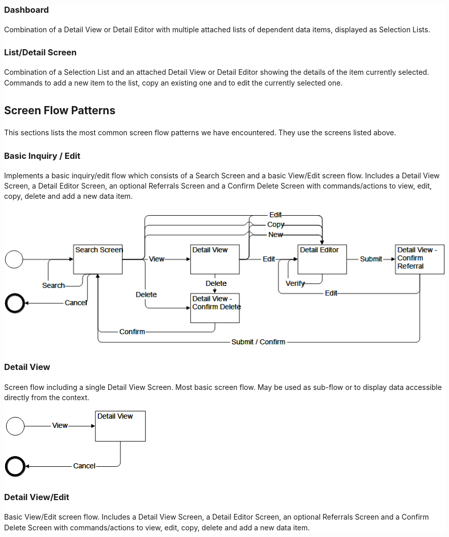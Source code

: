 ### Dashboard
Combination of a Detail View or Detail Editor with multiple attached lists of dependent data items, displayed as Selection Lists.

### List/Detail Screen
Combination of a Selection List and an attached Detail View or Detail Editor showing the details of the item currently selected. Commands to add a new item to the list, copy an existing one and to edit the currently selected one. 


## Screen Flow Patterns
This sections lists the most common screen flow patterns we have encountered. They use the screens listed above.

### Basic Inquiry / Edit
Implements a basic inquiry/edit flow which consists of a Search Screen and a basic View/Edit screen flow. Includes a Detail View Screen, a Detail Editor Screen, an optional Referrals Screen and a Confirm Delete Screen with commands/actions to view, edit, copy, delete and add a new data item.

![Basic Inquiry / Edit](images/sfp-basic-inquiry-edit.png)

### Detail View
Screen flow including a single Detail View Screen. Most basic screen flow. May be used as sub-flow or to display data accessible directly from the context.

![Detail View](images/sfp-detail-view.png)

### Detail View/Edit
Basic View/Edit screen flow. Includes a Detail View Screen, a Detail Editor Screen, an optional Referrals Screen and a Confirm Delete Screen with commands/actions to view, edit, copy, delete and add a new data item.
